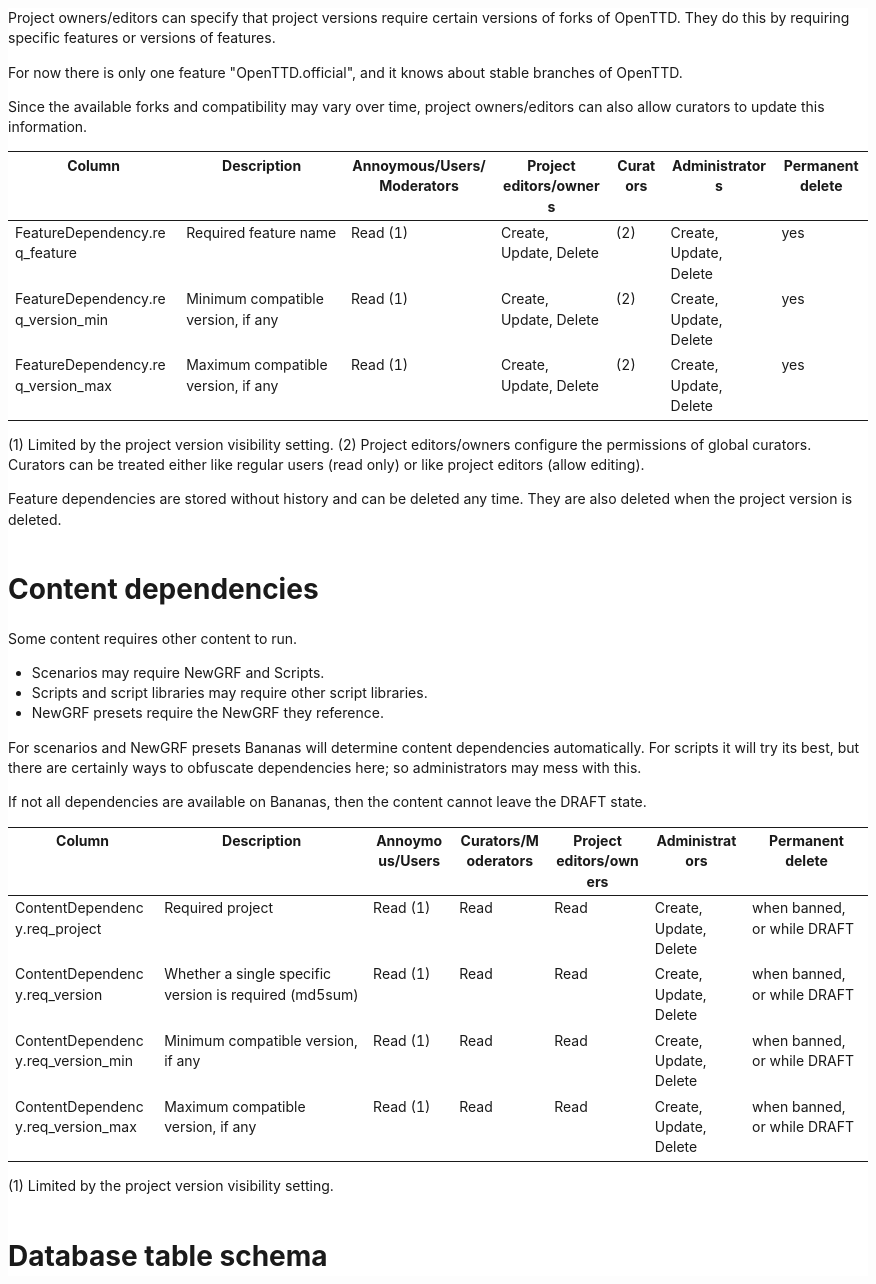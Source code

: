 Project owners/editors can specify that project versions require certain versions of forks of OpenTTD.
They do this by requiring specific features or versions of features.

For now there is only one feature "OpenTTD.official", and it knows about stable branches of OpenTTD.

Since the available forks and compatibility may vary over time, project owners/editors can also allow curators to update this information.

| Column                            | Description                        | Annoymous/Users/Moderators | Project editors/owners | Curators               | Administrators         | Permanent delete   |
| --------------------------------- | ---------------------------------- | -------------------------- | ---------------------- | ---------------------- | ---------------------- | ------------------ |
| FeatureDependency.req_feature     | Required feature name              | Read (1)                   | Create, Update, Delete | (2)                    | Create, Update, Delete | yes                |
| FeatureDependency.req_version_min | Minimum compatible version, if any | Read (1)                   | Create, Update, Delete | (2)                    | Create, Update, Delete | yes                |
| FeatureDependency.req_version_max | Maximum compatible version, if any | Read (1)                   | Create, Update, Delete | (2)                    | Create, Update, Delete | yes                |

(1) Limited by the project version visibility setting.
(2) Project editors/owners configure the permissions of global curators. Curators can be treated either like regular users (read only) or like project editors (allow editing).

Feature dependencies are stored without history and can be deleted any time.
They are also deleted when the project version is deleted.

# Content dependencies

Some content requires other content to run.

* Scenarios may require NewGRF and Scripts.
* Scripts and script libraries may require other script libraries.
* NewGRF presets require the NewGRF they reference.

For scenarios and NewGRF presets Bananas will determine content dependencies automatically.
For scripts it will try its best, but there are certainly ways to obfuscate dependencies here; so administrators may mess with this.

If not all dependencies are available on Bananas, then the content cannot leave the DRAFT state.

| Column                            | Description                                            | Annoymous/Users | Curators/Moderators | Project editors/owners | Administrators         | Permanent delete              |
| --------------------------------- | ------------------------------------------------------ | --------------- | ------------------- | ---------------------- | ---------------------- | ----------------------------- |
| ContentDependency.req_project     | Required project                                       | Read (1)        | Read                | Read                   | Create, Update, Delete | when banned, or while DRAFT   |
| ContentDependency.req_version     | Whether a single specific version is required (md5sum) | Read (1)        | Read                | Read                   | Create, Update, Delete | when banned, or while DRAFT   |
| ContentDependency.req_version_min | Minimum compatible version, if any                     | Read (1)        | Read                | Read                   | Create, Update, Delete | when banned, or while DRAFT   |
| ContentDependency.req_version_max | Maximum compatible version, if any                     | Read (1)        | Read                | Read                   | Create, Update, Delete | when banned, or while DRAFT   |

(1) Limited by the project version visibility setting.

# Database table schema
